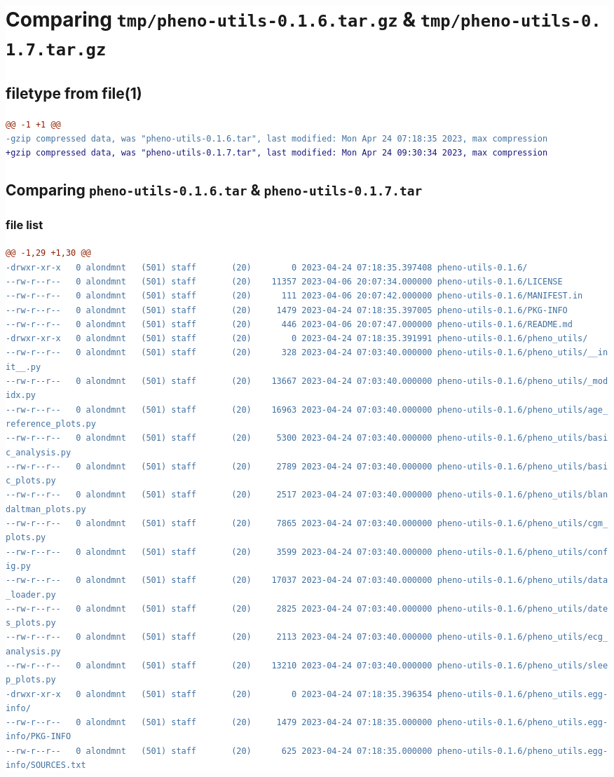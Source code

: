 # Comparing `tmp/pheno-utils-0.1.6.tar.gz` & `tmp/pheno-utils-0.1.7.tar.gz`

## filetype from file(1)

```diff
@@ -1 +1 @@
-gzip compressed data, was "pheno-utils-0.1.6.tar", last modified: Mon Apr 24 07:18:35 2023, max compression
+gzip compressed data, was "pheno-utils-0.1.7.tar", last modified: Mon Apr 24 09:30:34 2023, max compression
```

## Comparing `pheno-utils-0.1.6.tar` & `pheno-utils-0.1.7.tar`

### file list

```diff
@@ -1,29 +1,30 @@
-drwxr-xr-x   0 alondmnt   (501) staff       (20)        0 2023-04-24 07:18:35.397408 pheno-utils-0.1.6/
--rw-r--r--   0 alondmnt   (501) staff       (20)    11357 2023-04-06 20:07:34.000000 pheno-utils-0.1.6/LICENSE
--rw-r--r--   0 alondmnt   (501) staff       (20)      111 2023-04-06 20:07:42.000000 pheno-utils-0.1.6/MANIFEST.in
--rw-r--r--   0 alondmnt   (501) staff       (20)     1479 2023-04-24 07:18:35.397005 pheno-utils-0.1.6/PKG-INFO
--rw-r--r--   0 alondmnt   (501) staff       (20)      446 2023-04-06 20:07:47.000000 pheno-utils-0.1.6/README.md
-drwxr-xr-x   0 alondmnt   (501) staff       (20)        0 2023-04-24 07:18:35.391991 pheno-utils-0.1.6/pheno_utils/
--rw-r--r--   0 alondmnt   (501) staff       (20)      328 2023-04-24 07:03:40.000000 pheno-utils-0.1.6/pheno_utils/__init__.py
--rw-r--r--   0 alondmnt   (501) staff       (20)    13667 2023-04-24 07:03:40.000000 pheno-utils-0.1.6/pheno_utils/_modidx.py
--rw-r--r--   0 alondmnt   (501) staff       (20)    16963 2023-04-24 07:03:40.000000 pheno-utils-0.1.6/pheno_utils/age_reference_plots.py
--rw-r--r--   0 alondmnt   (501) staff       (20)     5300 2023-04-24 07:03:40.000000 pheno-utils-0.1.6/pheno_utils/basic_analysis.py
--rw-r--r--   0 alondmnt   (501) staff       (20)     2789 2023-04-24 07:03:40.000000 pheno-utils-0.1.6/pheno_utils/basic_plots.py
--rw-r--r--   0 alondmnt   (501) staff       (20)     2517 2023-04-24 07:03:40.000000 pheno-utils-0.1.6/pheno_utils/blandaltman_plots.py
--rw-r--r--   0 alondmnt   (501) staff       (20)     7865 2023-04-24 07:03:40.000000 pheno-utils-0.1.6/pheno_utils/cgm_plots.py
--rw-r--r--   0 alondmnt   (501) staff       (20)     3599 2023-04-24 07:03:40.000000 pheno-utils-0.1.6/pheno_utils/config.py
--rw-r--r--   0 alondmnt   (501) staff       (20)    17037 2023-04-24 07:03:40.000000 pheno-utils-0.1.6/pheno_utils/data_loader.py
--rw-r--r--   0 alondmnt   (501) staff       (20)     2825 2023-04-24 07:03:40.000000 pheno-utils-0.1.6/pheno_utils/dates_plots.py
--rw-r--r--   0 alondmnt   (501) staff       (20)     2113 2023-04-24 07:03:40.000000 pheno-utils-0.1.6/pheno_utils/ecg_analysis.py
--rw-r--r--   0 alondmnt   (501) staff       (20)    13210 2023-04-24 07:03:40.000000 pheno-utils-0.1.6/pheno_utils/sleep_plots.py
-drwxr-xr-x   0 alondmnt   (501) staff       (20)        0 2023-04-24 07:18:35.396354 pheno-utils-0.1.6/pheno_utils.egg-info/
--rw-r--r--   0 alondmnt   (501) staff       (20)     1479 2023-04-24 07:18:35.000000 pheno-utils-0.1.6/pheno_utils.egg-info/PKG-INFO
--rw-r--r--   0 alondmnt   (501) staff       (20)      625 2023-04-24 07:18:35.000000 pheno-utils-0.1.6/pheno_utils.egg-info/SOURCES.txt
```